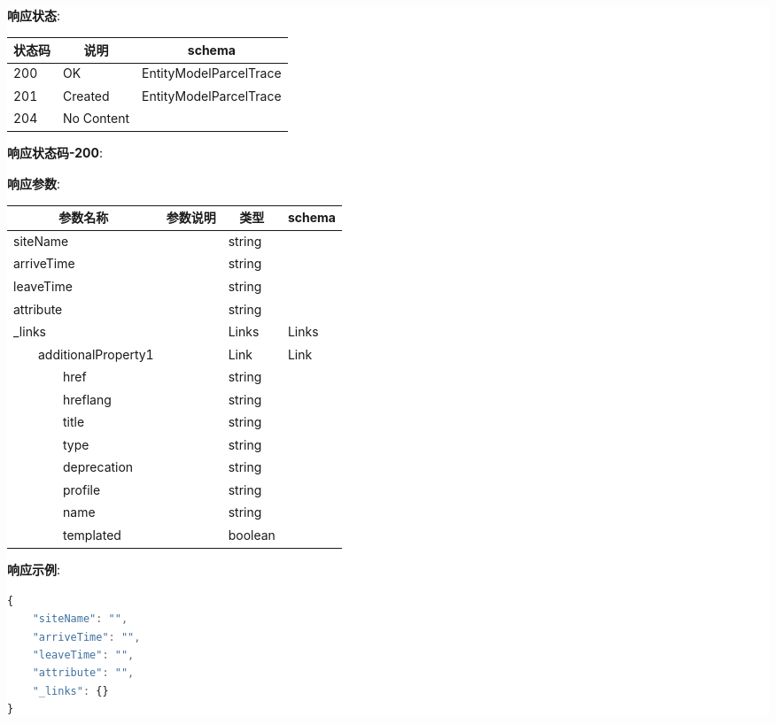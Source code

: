 
**响应状态**:


| 状态码 | 说明 | schema |
| -------- | -------- | ----- | 
|200|OK|EntityModelParcelTrace|
|201|Created|EntityModelParcelTrace|
|204|No Content||


**响应状态码-200**:


**响应参数**:


| 参数名称 | 参数说明 | 类型 | schema |
| -------- | -------- | ----- |----- | 
|siteName||string||
|arriveTime||string||
|leaveTime||string||
|attribute||string||
|_links||Links|Links|
|&emsp;&emsp;additionalProperty1||Link|Link|
|&emsp;&emsp;&emsp;&emsp;href||string||
|&emsp;&emsp;&emsp;&emsp;hreflang||string||
|&emsp;&emsp;&emsp;&emsp;title||string||
|&emsp;&emsp;&emsp;&emsp;type||string||
|&emsp;&emsp;&emsp;&emsp;deprecation||string||
|&emsp;&emsp;&emsp;&emsp;profile||string||
|&emsp;&emsp;&emsp;&emsp;name||string||
|&emsp;&emsp;&emsp;&emsp;templated||boolean||


**响应示例**:
```javascript
{
	"siteName": "",
	"arriveTime": "",
	"leaveTime": "",
	"attribute": "",
	"_links": {}
}
```
